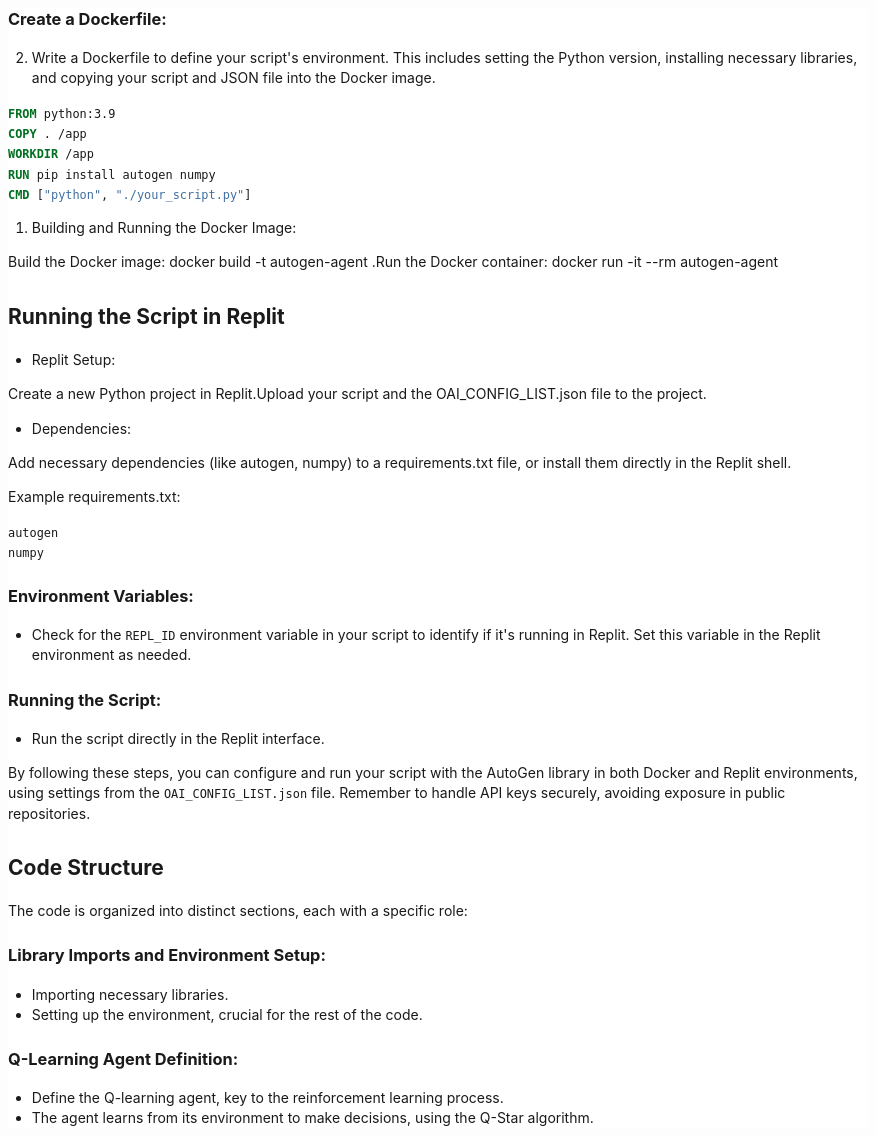 ### Create a Dockerfile:
2. Write a Dockerfile to define your script's environment. This includes setting the Python version, installing necessary libraries, and copying your script and JSON file into the Docker image.
```Dockerfile
FROM python:3.9
COPY . /app
WORKDIR /app
RUN pip install autogen numpy
CMD ["python", "./your_script.py"]
```
1. Building and Running the Docker Image:

Build the Docker image: docker build -t autogen-agent .Run the Docker container: docker run -it --rm autogen-agent

## Running the Script in Replit

- Replit Setup:

Create a new Python project in Replit.Upload your script and the OAI_CONFIG_LIST.json file to the project.

- Dependencies:

Add necessary dependencies (like autogen, numpy) to a requirements.txt file, or install them directly in the Replit shell.

Example requirements.txt:
```txt
autogen
numpy
```
### Environment Variables:
- Check for the `REPL_ID` environment variable in your script to identify if it's running in Replit. Set this variable in the Replit environment as needed.

### Running the Script:
- Run the script directly in the Replit interface.

By following these steps, you can configure and run your script with the AutoGen library in both Docker and Replit environments, using settings from the `OAI_CONFIG_LIST.json` file. Remember to handle API keys securely, avoiding exposure in public repositories.

## Code Structure

The code is organized into distinct sections, each with a specific role:

### Library Imports and Environment Setup:
- Importing necessary libraries.
- Setting up the environment, crucial for the rest of the code.

### Q-Learning Agent Definition:
- Define the Q-learning agent, key to the reinforcement learning process.
- The agent learns from its environment to make decisions, using the Q-Star algorithm.
